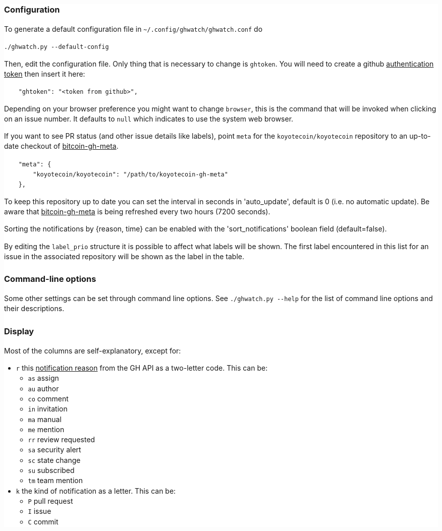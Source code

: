 ### Configuration

To generate a default configuration file in `~/.config/ghwatch/ghwatch.conf` do

```
./ghwatch.py --default-config
```

Then, edit the configuration file. Only thing that is necessary to change is `ghtoken`. You will need to create a github [authentication token](https://github.com/settings/tokens) then insert it here:

```
    "ghtoken": "<token from github>",
```

Depending on your browser preference you might want to change `browser`, this is the command that will be invoked when clicking on an issue number. It defaults to `null` which indicates to use the system web browser.

If you want to see PR status (and other issue details like labels), point `meta` for the `koyotecoin/koyotecoin` repository to an up-to-date checkout of [bitcoin-gh-meta](https://github.com/zw/bitcoin-gh-meta).

```
    "meta": {
        "koyotecoin/koyotecoin": "/path/to/koyotecoin-gh-meta"
    },
```

To keep this repository up to date you can set the interval in seconds in 'auto_update', default is 0 (i.e. no automatic update). Be aware that [bitcoin-gh-meta](https://github.com/zw/bitcoin-gh-meta) is being refreshed every two hours (7200 seconds).

Sorting the notifications by {reason, time} can be enabled with the 'sort_notifications' boolean field (default=false).

By editing the `label_prio` structure it is possible to affect what labels will be shown. The first label encountered in this list for an issue in the associated repository will be shown as the label in the table.

### Command-line options

Some other settings can be set through command line options. See `./ghwatch.py --help` for the list of command line options and their descriptions.

### Display

Most of the columns are self-explanatory, except for:

- `r` this [notification reason](https://docs.github.com/en/rest/reference/activity#notification-reasons) from the GH API as a two-letter code. This can be:
  - `as` assign
  - `au` author
  - `co` comment
  - `in` invitation
  - `ma` manual
  - `me` mention
  - `rr` review requested
  - `sa` security alert
  - `sc` state change
  - `su` subscribed
  - `tm` team mention
- `k` the kind of notification as a letter. This can be:
  - `P` pull request
  - `I` issue
  - `C` commit
